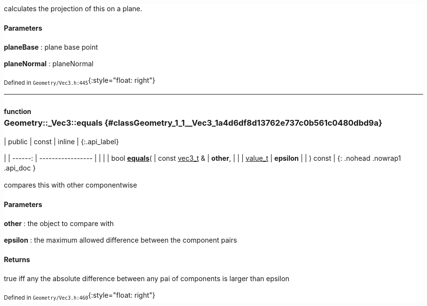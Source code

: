 

calculates the projection of this on a plane.
#### Parameters
**planeBase**
:  plane base point



**planeNormal**
:  planeNormal







<sub>Defined in `Geometry/Vec3.h:445`</sub>{:style="float: right"}

-------------------------------------------------------------------

### <small>function</small><br/> Geometry::_Vec3::equals {#classGeometry_1_1__Vec3_1a4d6df8d13762e737c0b561c0480dbd9a}

| public | const | inline |
{:.api_label}

|
| ------: | ----------------- |
|  |
| bool **[equals](#classGeometry_1_1%5F%5FVec3_1a4d6df8d13762e737c0b561c0480dbd9a)**( | const [vec3_t](classGeometry_1_1%5F%5FVec3#classGeometry_1_1%5F%5FVec3_1ab59ee3b31e4b941162cdd7bedaece403) & | **other**, |
| |  [value_t](classGeometry_1_1%5F%5FVec3#classGeometry_1_1%5F%5FVec3_1a37ca970085a6d984603b4e368cba0893)  | **epsilon** |
|   ) const |
{: .nohead .nowrap1 .api_doc }



compares this with other componentwise
#### Parameters
**other**
:  the object to compare with



**epsilon**
:  the maximum allowed difference between the component pairs




#### Returns
true iff any the absolute difference between any pai of components is larger than epsilon





<sub>Defined in `Geometry/Vec3.h:460`</sub>{:style="float: right"}
